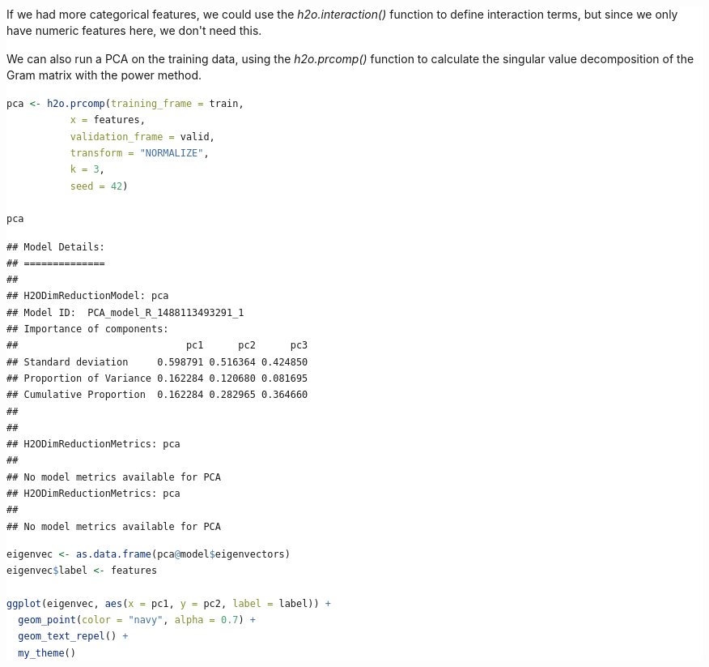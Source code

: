 If we had more categorical features, we could use the *h2o.interaction()* function to define interaction terms, but since we only have numeric features here, we don't need this.

We can also run a PCA on the training data, using the *h2o.prcomp()* function to calculate the singular value decomposition of the Gram matrix with the power method.

``` r
pca <- h2o.prcomp(training_frame = train,
           x = features,
           validation_frame = valid,
           transform = "NORMALIZE",
           k = 3,
           seed = 42)

pca
```

    ## Model Details:
    ## ==============
    ## 
    ## H2ODimReductionModel: pca
    ## Model ID:  PCA_model_R_1488113493291_1 
    ## Importance of components: 
    ##                             pc1      pc2      pc3
    ## Standard deviation     0.598791 0.516364 0.424850
    ## Proportion of Variance 0.162284 0.120680 0.081695
    ## Cumulative Proportion  0.162284 0.282965 0.364660
    ## 
    ## 
    ## H2ODimReductionMetrics: pca
    ## 
    ## No model metrics available for PCA
    ## H2ODimReductionMetrics: pca
    ## 
    ## No model metrics available for PCA

``` r
eigenvec <- as.data.frame(pca@model$eigenvectors)
eigenvec$label <- features

ggplot(eigenvec, aes(x = pc1, y = pc2, label = label)) +
  geom_point(color = "navy", alpha = 0.7) +
  geom_text_repel() +
  my_theme()
```
